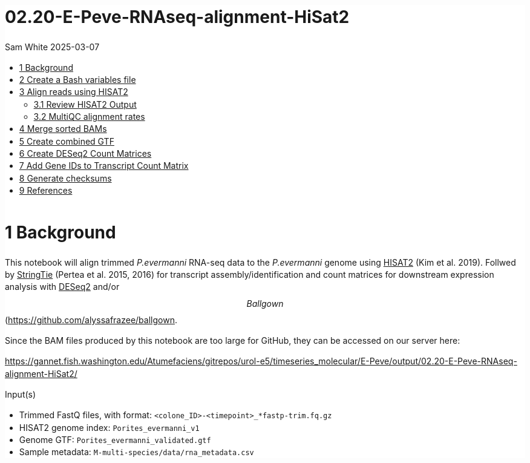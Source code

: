 02.20-E-Peve-RNAseq-alignment-HiSat2
================
Sam White
2025-03-07

- <a href="#1-background" id="toc-1-background">1 Background</a>
- <a href="#2-create-a-bash-variables-file"
  id="toc-2-create-a-bash-variables-file">2 Create a Bash variables
  file</a>
- <a href="#3-align-reads-using-hisat2"
  id="toc-3-align-reads-using-hisat2">3 Align reads using HISAT2</a>
  - <a href="#31-review-hisat2-output" id="toc-31-review-hisat2-output">3.1
    Review HISAT2 Output</a>
  - <a href="#32-multiqc-alignment-rates"
    id="toc-32-multiqc-alignment-rates">3.2 MultiQC alignment rates</a>
- <a href="#4-merge-sorted-bams" id="toc-4-merge-sorted-bams">4 Merge
  sorted BAMs</a>
- <a href="#5-create-combined-gtf" id="toc-5-create-combined-gtf">5 Create
  combined GTF</a>
- <a href="#6-create-deseq2-count-matrices"
  id="toc-6-create-deseq2-count-matrices">6 Create DESeq2 Count
  Matrices</a>
- <a href="#7-add-gene-ids-to-transcript-count-matrix"
  id="toc-7-add-gene-ids-to-transcript-count-matrix">7 Add Gene IDs to
  Transcript Count Matrix</a>
- <a href="#8-generate-checksums" id="toc-8-generate-checksums">8 Generate
  checksums</a>
- <a href="#9-references" id="toc-9-references">9 References</a>

# 1 Background

This notebook will align trimmed *P.evermanni* RNA-seq data to the
*P.evermanni* genome using
[HISAT2](https://github.com/DaehwanKimLab/hisat2) (Kim et al. 2019).
Follwed by
[StringTie](https://ccb.jhu.edu/software/stringtie/index.shtml?t=manual)
(Pertea et al. 2015, 2016) for transcript assembly/identification and
count matrices for downstream expression analysis with
[DESeq2](https://github.com/thelovelab/DESeq2) and/or
$$Ballgown$$(<https://github.com/alyssafrazee/ballgown>.

Since the BAM files produced by this notebook are too large for GitHub,
they can be accessed on our server here:

<https://gannet.fish.washington.edu/Atumefaciens/gitrepos/urol-e5/timeseries_molecular/E-Peve/output/02.20-E-Peve-RNAseq-alignment-HiSat2/>

Input(s)

- Trimmed FastQ files, with format:
  `<colone_ID>-<timepoint>_*fastp-trim.fq.gz`
- HISAT2 genome index: `Porites_evermanni_v1`
- Genome GTF: `Porites_evermanni_validated.gtf`
- Sample metadata: `M-multi-species/data/rna_metadata.csv`
